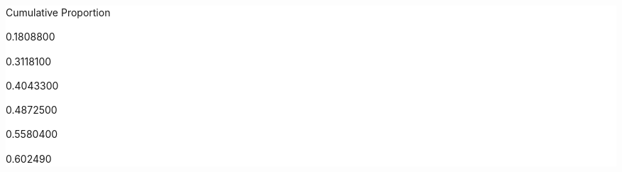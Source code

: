 <tr>

<td style="text-align:left;">

Cumulative Proportion

</td>

<td style="text-align:right;">

0.1808800

</td>

<td style="text-align:right;">

0.3118100

</td>

<td style="text-align:right;">

0.4043300

</td>

<td style="text-align:right;">

0.4872500

</td>

<td style="text-align:right;">

0.5580400

</td>

<td style="text-align:right;">

0.602490

</td>

<td style="text-align:right;">

